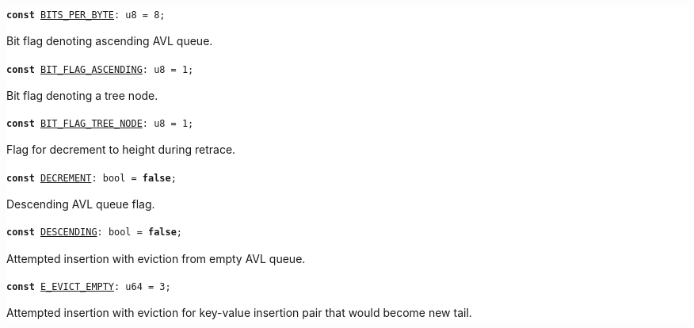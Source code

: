 
<pre><code><b>const</b> <a href="avl_queue.md#0xc0deb00c_avl_queue_BITS_PER_BYTE">BITS_PER_BYTE</a>: u8 = 8;
</code></pre>



<a name="0xc0deb00c_avl_queue_BIT_FLAG_ASCENDING"></a>

Bit flag denoting ascending AVL queue.


<pre><code><b>const</b> <a href="avl_queue.md#0xc0deb00c_avl_queue_BIT_FLAG_ASCENDING">BIT_FLAG_ASCENDING</a>: u8 = 1;
</code></pre>



<a name="0xc0deb00c_avl_queue_BIT_FLAG_TREE_NODE"></a>

Bit flag denoting a tree node.


<pre><code><b>const</b> <a href="avl_queue.md#0xc0deb00c_avl_queue_BIT_FLAG_TREE_NODE">BIT_FLAG_TREE_NODE</a>: u8 = 1;
</code></pre>



<a name="0xc0deb00c_avl_queue_DECREMENT"></a>

Flag for decrement to height during retrace.


<pre><code><b>const</b> <a href="avl_queue.md#0xc0deb00c_avl_queue_DECREMENT">DECREMENT</a>: bool = <b>false</b>;
</code></pre>



<a name="0xc0deb00c_avl_queue_DESCENDING"></a>

Descending AVL queue flag.


<pre><code><b>const</b> <a href="avl_queue.md#0xc0deb00c_avl_queue_DESCENDING">DESCENDING</a>: bool = <b>false</b>;
</code></pre>



<a name="0xc0deb00c_avl_queue_E_EVICT_EMPTY"></a>

Attempted insertion with eviction from empty AVL queue.


<pre><code><b>const</b> <a href="avl_queue.md#0xc0deb00c_avl_queue_E_EVICT_EMPTY">E_EVICT_EMPTY</a>: u64 = 3;
</code></pre>



<a name="0xc0deb00c_avl_queue_E_EVICT_NEW_TAIL"></a>

Attempted insertion with eviction for key-value insertion pair
that would become new tail.
